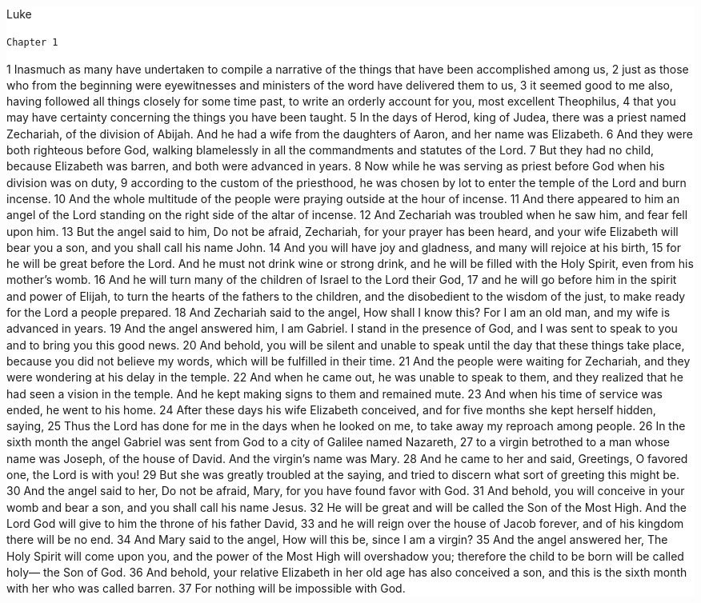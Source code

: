 Luke

	Chapter 1

1	Inasmuch as many have undertaken to compile a narrative of the things that have been accomplished among us,
2	just as those who from the beginning were eyewitnesses and ministers of the word have delivered them to us,
3	it seemed good to me also, having followed all things closely for some time past, to write an orderly account for you, most excellent Theophilus,
4	that you may have certainty concerning the things you have been taught.
5	In the days of Herod, king of Judea, there was a priest named Zechariah, of the division of Abijah. And he had a wife from the daughters of Aaron, and her name was Elizabeth.
6	And they were both righteous before God, walking blamelessly in all the commandments and statutes of the Lord.
7	But they had no child, because Elizabeth was barren, and both were advanced in years.
8	Now while he was serving as priest before God when his division was on duty,
9	according to the custom of the priesthood, he was chosen by lot to enter the temple of the Lord and burn incense.
10	And the whole multitude of the people were praying outside at the hour of incense.
11	And there appeared to him an angel of the Lord standing on the right side of the altar of incense.
12	And Zechariah was troubled when he saw him, and fear fell upon him.
13	But the angel said to him, Do not be afraid, Zechariah, for your prayer has been heard, and your wife Elizabeth will bear you a son, and you shall call his name John.
14	And you will have joy and gladness, and many will rejoice at his birth,
15	for he will be great before the Lord. And he must not drink wine or strong drink, and he will be filled with the Holy Spirit, even from his mother’s womb.
16	And he will turn many of the children of Israel to the Lord their God,
17	and he will go before him in the spirit and power of Elijah, to turn the hearts of the fathers to the children, and the disobedient to the wisdom of the just, to make ready for the Lord a people prepared.
18	And Zechariah said to the angel, How shall I know this? For I am an old man, and my wife is advanced in years.
19	And the angel answered him, I am Gabriel. I stand in the presence of God, and I was sent to speak to you and to bring you this good news.
20	And behold, you will be silent and unable to speak until the day that these things take place, because you did not believe my words, which will be fulfilled in their time.
21	And the people were waiting for Zechariah, and they were wondering at his delay in the temple.
22	And when he came out, he was unable to speak to them, and they realized that he had seen a vision in the temple. And he kept making signs to them and remained mute.
23	And when his time of service was ended, he went to his home.
24	After these days his wife Elizabeth conceived, and for five months she kept herself hidden, saying,
25	Thus the Lord has done for me in the days when he looked on me, to take away my reproach among people.
26	In the sixth month the angel Gabriel was sent from God to a city of Galilee named Nazareth,
27	to a virgin betrothed to a man whose name was Joseph, of the house of David. And the virgin’s name was Mary.
28	And he came to her and said, Greetings, O favored one, the Lord is with you!
29	But she was greatly troubled at the saying, and tried to discern what sort of greeting this might be.
30	And the angel said to her, Do not be afraid, Mary, for you have found favor with God.
31	And behold, you will conceive in your womb and bear a son, and you shall call his name Jesus.
32	He will be great and will be called the Son of the Most High. And the Lord God will give to him the throne of his father David,
33	and he will reign over the house of Jacob forever, and of his kingdom there will be no end.
34	And Mary said to the angel, How will this be, since I am a virgin?
35	And the angel answered her, The Holy Spirit will come upon you, and the power of the Most High will overshadow you; therefore the child to be born will be called holy— the Son of God.
36	And behold, your relative Elizabeth in her old age has also conceived a son, and this is the sixth month with her who was called barren.
37	For nothing will be impossible with God.